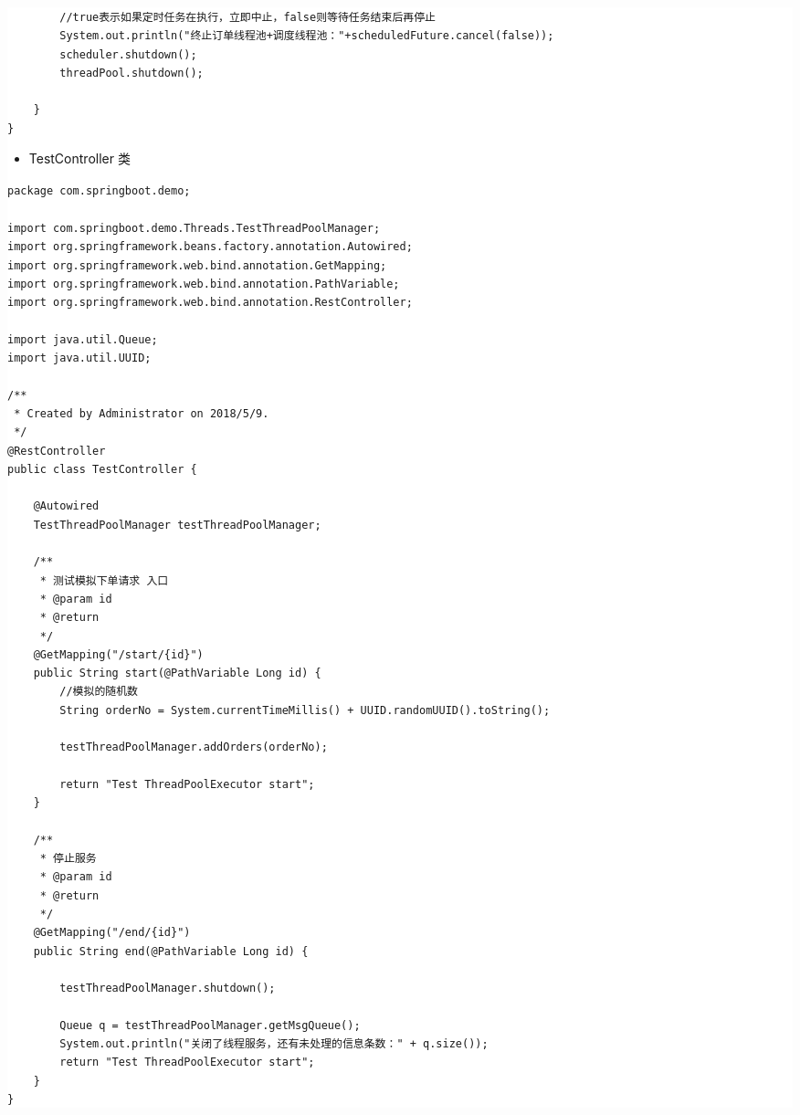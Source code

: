 ```
        //true表示如果定时任务在执行，立即中止，false则等待任务结束后再停止
        System.out.println("终止订单线程池+调度线程池："+scheduledFuture.cancel(false));
        scheduler.shutdown();
        threadPool.shutdown();

    }
}
```

- TestController 类

```
package com.springboot.demo;

import com.springboot.demo.Threads.TestThreadPoolManager;
import org.springframework.beans.factory.annotation.Autowired;
import org.springframework.web.bind.annotation.GetMapping;
import org.springframework.web.bind.annotation.PathVariable;
import org.springframework.web.bind.annotation.RestController;

import java.util.Queue;
import java.util.UUID;

/**
 * Created by Administrator on 2018/5/9.
 */
@RestController
public class TestController {

    @Autowired
    TestThreadPoolManager testThreadPoolManager;

    /**
     * 测试模拟下单请求 入口
     * @param id
     * @return
     */
    @GetMapping("/start/{id}")
    public String start(@PathVariable Long id) {
        //模拟的随机数
        String orderNo = System.currentTimeMillis() + UUID.randomUUID().toString();

        testThreadPoolManager.addOrders(orderNo);

        return "Test ThreadPoolExecutor start";
    }

    /**
     * 停止服务
     * @param id
     * @return
     */
    @GetMapping("/end/{id}")
    public String end(@PathVariable Long id) {

        testThreadPoolManager.shutdown();

        Queue q = testThreadPoolManager.getMsgQueue();
        System.out.println("关闭了线程服务，还有未处理的信息条数：" + q.size());
        return "Test ThreadPoolExecutor start";
    }
}
```
